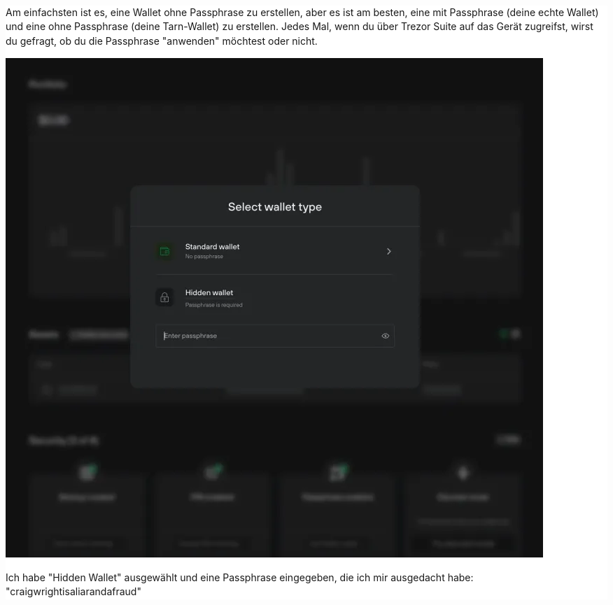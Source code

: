Am einfachsten ist es, eine Wallet ohne Passphrase zu erstellen, aber es ist am besten, eine mit Passphrase (deine echte Wallet) und eine ohne Passphrase (deine Tarn-Wallet) zu erstellen. Jedes Mal, wenn du über Trezor Suite auf das Gerät zugreifst, wirst du gefragt, ob du die Passphrase "anwenden" möchtest oder nicht.

![image](assets/14.webp)

Ich habe "Hidden Wallet" ausgewählt und eine Passphrase eingegeben, die ich mir ausgedacht habe: "craigwrightisaliarandafraud"
